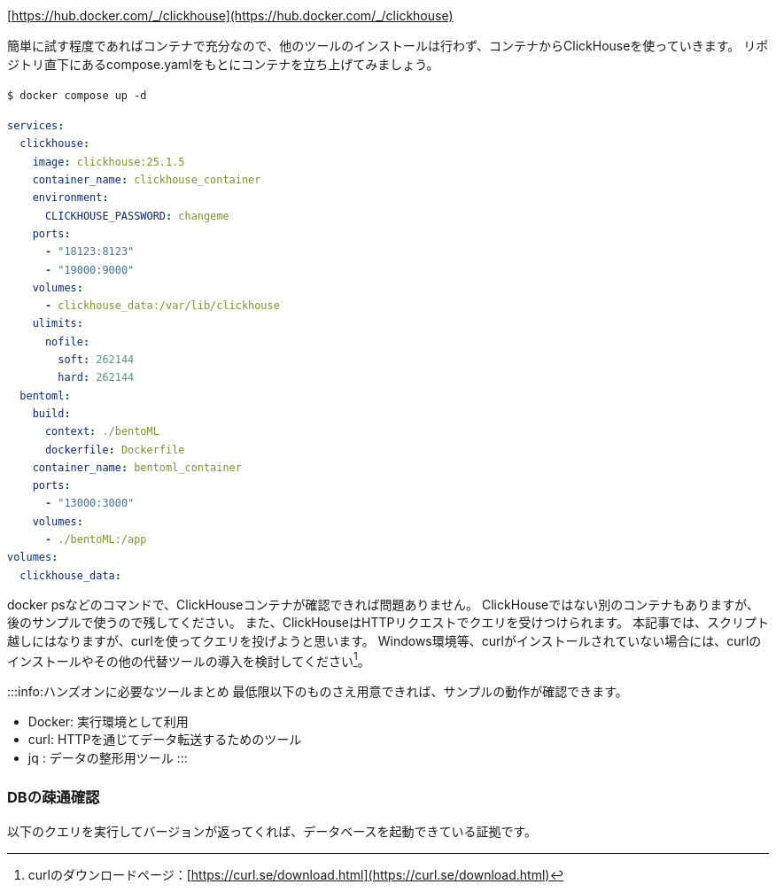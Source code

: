 [https://hub.docker.com/_/clickhouse](https://hub.docker.com/_/clickhouse)

簡単に試す程度であればコンテナで充分なので、他のツールのインストールは行わず、コンテナからClickHouseを使っていきます。
リポジトリ直下にあるcompose.yamlをもとにコンテナを立ち上げてみましょう。

```shell
$ docker compose up -d
```

```yaml:compose.yaml
services:
  clickhouse:
    image: clickhouse:25.1.5
    container_name: clickhouse_container
    environment:
      CLICKHOUSE_PASSWORD: changeme
    ports:
      - "18123:8123"
      - "19000:9000"
    volumes:
      - clickhouse_data:/var/lib/clickhouse
    ulimits:
      nofile:
        soft: 262144
        hard: 262144
  bentoml:
    build:
      context: ./bentoML
      dockerfile: Dockerfile
    container_name: bentoml_container
    ports:
      - "13000:3000"
    volumes:
      - ./bentoML:/app 
volumes:
  clickhouse_data:
```

docker psなどのコマンドで、ClickHouseコンテナが確認できれば問題ありません。
ClickHouseではない別のコンテナもありますが、後のサンプルで使うので残してください。
また、ClickHouseはHTTPリクエストでクエリを受けつけられます。
本記事では、スクリプト越しにはなりますが、curlを使ってクエリを投げようと思います。
Windows環境等、curlがインストールされていない場合には、curlのインストールやその他の代替ツールの導入を検討してください[^3]。

[^3]: curlのダウンロードページ：[https://curl.se/download.html](https://curl.se/download.html)

:::info:ハンズオンに必要なツールまとめ
最低限以下のものさえ用意できれば、サンプルの動作が確認できます。
- Docker: 実行環境として利用
- curl:  HTTPを通じてデータ転送するためのツール
- jq : データの整形用ツール
:::

### DBの疎通確認
以下のクエリを実行してバージョンが返ってくれば、データベースを起動できている証拠です。


[^1]: [https://clickhouse.com/blog/json-bench-clickhouse-vs-mongodb-elasticsearch-duckdb-postgresql](https://clickhouse.com/blog/json-bench-clickhouse-vs-mongodb-elasticsearch-duckdb-postgresql)
[^2]: [https://clickhouse.com/blog/cost-predictable-logging-with-clickhouse-vs-datadog-elastic-stack#cost-comparisons](https://clickhouse.com/blog/cost-predictable-logging-with-clickhouse-vs-datadog-elastic-stack#cost-comparisons)